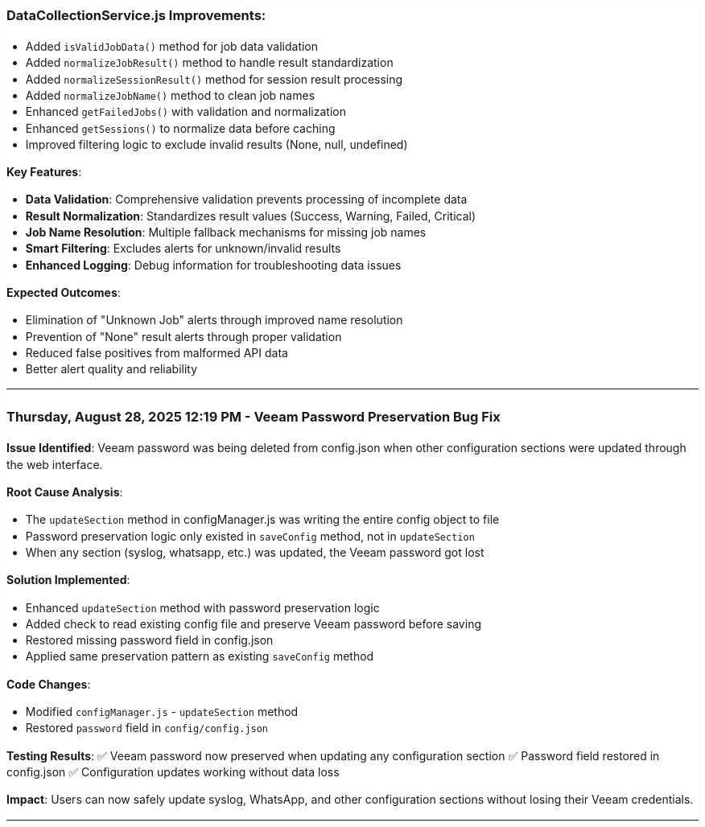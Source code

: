 ### DataCollectionService.js Improvements:
- Added `isValidJobData()` method for job data validation
- Added `normalizeJobResult()` method to handle result standardization
- Added `normalizeSessionResult()` method for session result processing
- Added `normalizeJobName()` method to clean job names
- Enhanced `getFailedJobs()` with validation and normalization
- Enhanced `getSessions()` to normalize data before caching
- Improved filtering logic to exclude invalid results (None, null, undefined)

**Key Features**:
- **Data Validation**: Comprehensive validation prevents processing of incomplete data
- **Result Normalization**: Standardizes result values (Success, Warning, Failed, Critical)
- **Job Name Resolution**: Multiple fallback mechanisms for missing job names
- **Smart Filtering**: Excludes alerts for unknown/invalid results
- **Enhanced Logging**: Debug information for troubleshooting data issues

**Expected Outcomes**:
- Elimination of "Unknown Job" alerts through improved name resolution
- Prevention of "None" result alerts through proper validation
- Reduced false positives from malformed API data
- Better alert quality and reliability

---

### Thursday, August 28, 2025 12:19 PM - Veeam Password Preservation Bug Fix

**Issue Identified**: Veeam password was being deleted from config.json when other configuration sections were updated through the web interface.

**Root Cause Analysis**:
- The `updateSection` method in configManager.js was writing the entire config object to file
- Password preservation logic only existed in `saveConfig` method, not in `updateSection`
- When any section (syslog, whatsapp, etc.) was updated, the Veeam password got lost

**Solution Implemented**:
- Enhanced `updateSection` method with password preservation logic
- Added check to read existing config file and preserve Veeam password before saving
- Restored missing password field in config.json
- Applied same preservation pattern as existing `saveConfig` method

**Code Changes**:
- Modified `configManager.js` - `updateSection` method
- Restored `password` field in `config/config.json`

**Testing Results**:
✅ Veeam password now preserved when updating any configuration section
✅ Password field restored in config.json
✅ Configuration updates working without data loss

**Impact**: Users can now safely update syslog, WhatsApp, and other configuration sections without losing their Veeam credentials.

---
